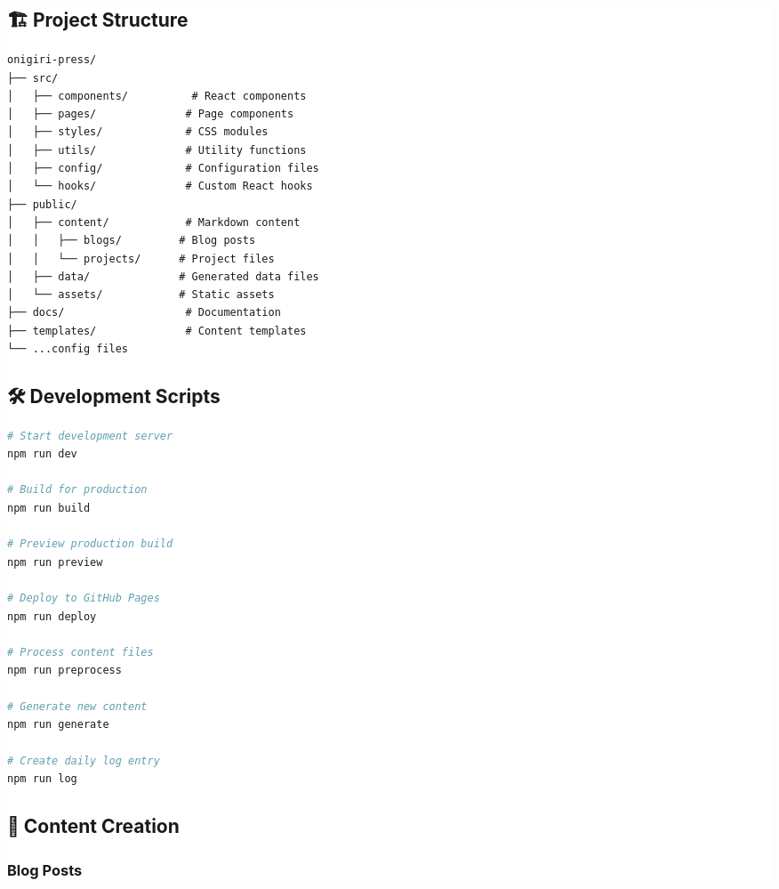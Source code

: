 ## 🏗️ Project Structure

```
onigiri-press/
├── src/
│   ├── components/          # React components
│   ├── pages/              # Page components
│   ├── styles/             # CSS modules
│   ├── utils/              # Utility functions
│   ├── config/             # Configuration files
│   └── hooks/              # Custom React hooks
├── public/
│   ├── content/            # Markdown content
│   │   ├── blogs/         # Blog posts
│   │   └── projects/      # Project files
│   ├── data/              # Generated data files
│   └── assets/            # Static assets
├── docs/                   # Documentation
├── templates/              # Content templates
└── ...config files
```

## 🛠️ Development Scripts

```bash
# Start development server
npm run dev

# Build for production
npm run build

# Preview production build
npm run preview

# Deploy to GitHub Pages
npm run deploy

# Process content files
npm run preprocess

# Generate new content
npm run generate

# Create daily log entry
npm run log
```

## 📝 Content Creation

### Blog Posts
